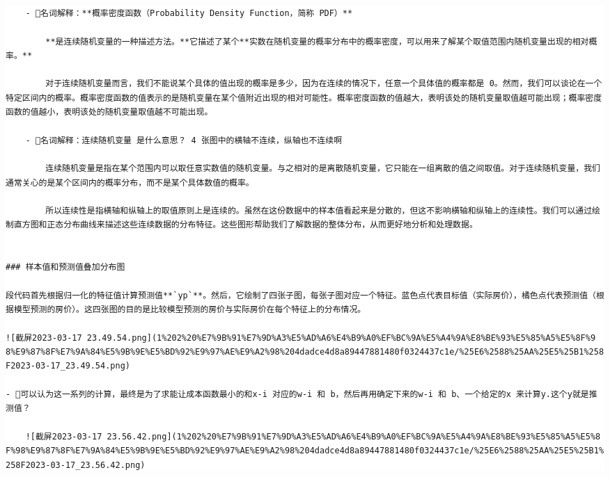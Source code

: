         - 🔰名词解释：**概率密度函数（Probability Density Function，简称 PDF）**
            
            **是连续随机变量的一种描述方法。**它描述了某个**实数在随机变量的概率分布中的概率密度，可以用来了解某个取值范围内随机变量出现的相对概率。**
            
            对于连续随机变量而言，我们不能说某个具体的值出现的概率是多少，因为在连续的情况下，任意一个具体值的概率都是 0。然而，我们可以谈论在一个特定区间内的概率。概率密度函数的值表示的是随机变量在某个值附近出现的相对可能性。概率密度函数的值越大，表明该处的随机变量取值越可能出现；概率密度函数的值越小，表明该处的随机变量取值越不可能出现。
            
        - 🔰名词解释：连续随机变量 是什么意思？ 4 张图中的横轴不连续，纵轴也不连续啊
            
            连续随机变量是指在某个范围内可以取任意实数值的随机变量。与之相对的是离散随机变量，它只能在一组离散的值之间取值。对于连续随机变量，我们通常关心的是某个区间内的概率分布，而不是某个具体数值的概率。
            
            所以连续性是指横轴和纵轴上的取值原则上是连续的。虽然在这份数据中的样本值看起来是分散的，但这不影响横轴和纵轴上的连续性。我们可以通过绘制直方图和正态分布曲线来描述这些连续数据的分布特征。这些图形帮助我们了解数据的整体分布，从而更好地分析和处理数据。
            
    
    ### 样本值和预测值叠加分布图
    
    段代码首先根据归一化的特征值计算预测值**`yp`**。然后，它绘制了四张子图，每张子图对应一个特征。蓝色点代表目标值（实际房价），橘色点代表预测值（根据模型预测的房价）。这四张图的目的是比较模型预测的房价与实际房价在每个特征上的分布情况。
    
    ![截屏2023-03-17 23.49.54.png](1%202%20%E7%9B%91%E7%9D%A3%E5%AD%A6%E4%B9%A0%EF%BC%9A%E5%A4%9A%E8%BE%93%E5%85%A5%E5%8F%98%E9%87%8F%E7%9A%84%E5%9B%9E%E5%BD%92%E9%97%AE%E9%A2%98%204dadce4d8a89447881480f0324437c1e/%25E6%2588%25AA%25E5%25B1%258F2023-03-17_23.49.54.png)
    
    - 🔰可以认为这一系列的计算，最终是为了求能让成本函数最小的和x-i 对应的w-i 和 b，然后再用确定下来的w-i 和 b、一个给定的x 来计算y.这个y就是推测值？
        
        ![截屏2023-03-17 23.56.42.png](1%202%20%E7%9B%91%E7%9D%A3%E5%AD%A6%E4%B9%A0%EF%BC%9A%E5%A4%9A%E8%BE%93%E5%85%A5%E5%8F%98%E9%87%8F%E7%9A%84%E5%9B%9E%E5%BD%92%E9%97%AE%E9%A2%98%204dadce4d8a89447881480f0324437c1e/%25E6%2588%25AA%25E5%25B1%258F2023-03-17_23.56.42.png)
        